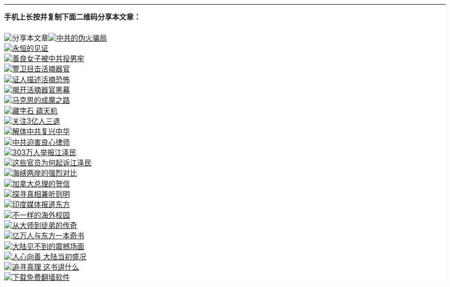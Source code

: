 <hr>    <strong>手机上长按并复制下面二维码分享本文章：</strong><br><br><img src="https://chart.apis.google.com/chart?cht=qr&chs=240x240&choe=UTF-8&chld=M|2&chl=/gb/15/9/29/n4538818.md%231" title="分享本文章"></td><td valign=TOP><a href="/gb/16/1/21/n4622075.md?dfh#1" target="_blank"><img src="https://raw.githubusercontent.com/ndbhcw3425/djy/master/gb/300/wei-f1.jpg" title="中共的伪火骗局"  alt="中共的伪火骗局"></a><br><a href="https://github.com/ndbhcw3425/www/blob/master/README.md?dfh#9" target="_blank"><img src="https://raw.githubusercontent.com/ndbhcw3425/djy/master/gb/300/yong-h.jpg" title="永恒的见证"  alt="永恒的见证"></a><br><a href="/gb/13/9/29/n3974789.md?dfh#1" target="_blank"><img src="https://raw.githubusercontent.com/ndbhcw3425/djy/master/gb/300/shang-lnz.jpg" title="善良女子被中共投男牢"  alt="善良女子被中共投男牢"></a><br><a href="/gb/16/3/16/n4663449.md?dfh#1" target="_blank"><img src="https://raw.githubusercontent.com/ndbhcw3425/djy/master/gb/300/huo-z3.jpg" title="警卫目击活摘器官"  alt="警卫目击活摘器官"></a><br><a href="/gb/16/8/7/n8177641.md?dfh#1" target="_blank"><img src="https://raw.githubusercontent.com/ndbhcw3425/djy/master/gb/300/huo-z4.jpg" title="证人描述活摘恐怖"  alt="证人描述活摘恐怖"></a><br><a href="/gb/10/4/19/n2881569.md?dfh#1" target="_blank"><img src="https://raw.githubusercontent.com/ndbhcw3425/djy/master/gb/300/huo-z1.jpg" title="揭开活摘器官黑幕"  alt="揭开活摘器官黑幕"></a><br><a href="/gb/10/11/7/n3077476.md?dfh#1" target="_blank"><img src="https://raw.githubusercontent.com/ndbhcw3425/djy/master/gb/300/ma-ks.jpg" title="马克思的成魔之路"  alt="马克思的成魔之路"></a><br><a href="/gb/14/6/9/n4173977.md?dfh#1" target="_blank"><img src="https://raw.githubusercontent.com/ndbhcw3425/djy/master/gb/300/chang-zs.jpg" title="藏字石 蕴天机"  alt="藏字石 蕴天机"></a><br><a href="/gb/18/5/10/n10381511.md?dfh#1" target="_blank"><img src="https://raw.githubusercontent.com/ndbhcw3425/djy/master/gb/300/st1.jpg" title="关注3亿人三退"  alt="关注3亿人三退"></a><br><a href="/gb/18/3/21/n10237682.md?dfh#1" target="_blank"><img src="https://raw.githubusercontent.com/ndbhcw3425/djy/master/gb/300/jie-t.jpg" title="解体中共复兴中华"  alt="解体中共复兴中华"></a><br><a href="/gb/9/2/9/n2422991.md?dfh#1" target="_blank"><img src="https://raw.githubusercontent.com/ndbhcw3425/djy/master/gb/300/gao-zs.jpg" title="中共迫害良心律师"  alt="中共迫害良心律师"></a><br><a href="/gb/18/12/9/n10900044.md?dfh#1" target="_blank"><img src="https://raw.githubusercontent.com/ndbhcw3425/djy/master/gb/300/sj1.jpg" title="303万人举报江泽民"  alt="303万人举报江泽民"></a><br><a href="/gb/18/8/28/n10672014.md?dfh#1" target="_blank"><img src="https://raw.githubusercontent.com/ndbhcw3425/djy/master/gb/300/sj2.jpg" title="这些官员为何起诉江泽民"  alt="这些官员为何起诉江泽民"></a><br><a href="/gb/8/12/18/n2367165.md?dfh#1" target="_blank"><img src="https://raw.githubusercontent.com/ndbhcw3425/djy/master/gb/300/liangan.jpg" title="海峡两岸的强烈对比"  alt="海峡两岸的强烈对比"></a><br><a href="/gb/15/12/10/n4593139.md?dfh#1" target="_blank"><img src="https://raw.githubusercontent.com/ndbhcw3425/djy/master/gb/300/jia-ndzl.jpg" title="加拿大总理的贺信"  alt="加拿大总理的贺信"></a><br><a href="/gb/11/6/17/n3289382.md?dfh#1" target="_blank"><img src="https://raw.githubusercontent.com/ndbhcw3425/djy/master/gb/300/xiao-wd.jpg" title="探寻真相兼听则明"  alt="探寻真相兼听则明"></a><br><a href="/gb/18/10/27/n10812623.md?dfh#1" target="_blank"><img src="https://raw.githubusercontent.com/ndbhcw3425/djy/master/gb/300/yindu.jpg" title="印度媒体报道东方"  alt="印度媒体报道东方"></a><br><a href="/gb/18/6/9/n10469652.md?dfh#1" target="_blank"><img src="https://raw.githubusercontent.com/ndbhcw3425/djy/master/gb/300/xie-j.jpg" title="不一样的海外校园"  alt="不一样的海外校园"></a><br><a href="/gb/7/4/5/n1669415.md?dfh#1" target="_blank"><img src="https://raw.githubusercontent.com/ndbhcw3425/djy/master/gb/300/li-up.jpg" title="从大师到徒弟的传奇"  alt="从大师到徒弟的传奇"></a><br><a href="/gb/17/5/26/n9191512.md?dfh#1" target="_blank"><img src="https://raw.githubusercontent.com/ndbhcw3425/djy/master/gb/300/zfl2.jpg" title="亿万人与东方一本奇书"  alt="亿万人与东方一本奇书"></a><br><a href="/gb/13/11/27/n4020290.md?dfh#1" target="_blank"><img src="https://raw.githubusercontent.com/ndbhcw3425/djy/master/gb/300/zhen-h.jpg" title="大陆见不到的震撼场面"  alt="大陆见不到的震撼场面"></a><br><a href="/gb/15/7/17/n4482910.md?dfh#1" target="_blank"><img src="https://raw.githubusercontent.com/ndbhcw3425/djy/master/gb/300/dalu-sk.jpg" title="人心向善 大陆当初盛况"  alt="人心向善 大陆当初盛况"></a><br><a href="/gb/19/1/5/n10955468.md?dfh#1" target="_blank"><img src="https://raw.githubusercontent.com/ndbhcw3425/djy/master/gb/300/zfl1.jpg" title="追寻真理 这书讲什么"  alt="追寻真理 这书讲什么"></a><br><a href="https://github.com/bannedbook/fanqiang/wiki" target="_blank"><img src="https://raw.githubusercontent.com/ndbhcw3425/djy/master/gb/300/fq1.jpg" title="下载免费翻墙软件"  alt="下载免费翻墙软件"></a><br></td></tr></table>